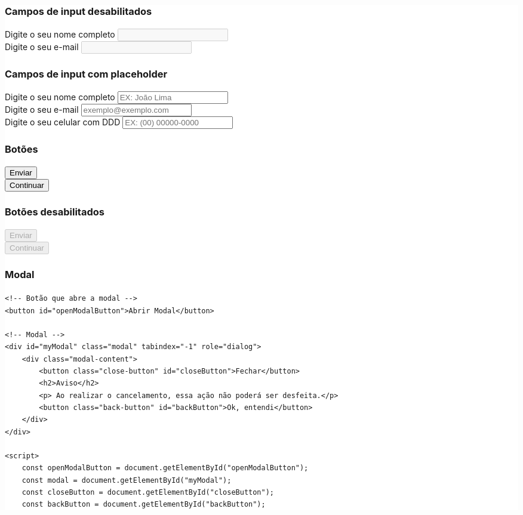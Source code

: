 
<h3 id="indice8"> Campos de input desabilitados </h3>

<form>
<label for="campo1"> Digite o seu nome completo</label>
<input type="text" name="txt-nome" id="campo1" disabled>
<br>
<label for="campo2"> Digite o seu e-mail</label>
<input type="email" name="txt-email" id="campo2" disabled>
<br>
</form>

<h3 id="indice9"> Campos de input com placeholder </h3>

<form>
<label for="dez1"> Digite o seu nome completo</label>
<input type="text" name="txt-nome" id="dez1" placeholder="EX: João Lima">
<br>
<label for="dez2"> Digite o seu e-mail</label>
<input type="email" name="txt-email" id="dez2" placeholder="exemplo@exemplo.com">
<br>
<label for="dez3">Digite o seu celular com DDD</label>
<input type="tel" name="telefone" id="dez3" placeholder="EX: (00) 00000-0000">
</form>


<h3 id="indice10"> Botões </h3>

<button> Enviar </button>
<br>
<button> Continuar </button>


<h3 id="indice11"> Botões desabilitados </h3>

<button disabled> Enviar </button>
<br>
<button disabled> Continuar </button>


<h3 id="indice12"> Modal </h3>

    <!-- Botão que abre a modal -->
    <button id="openModalButton">Abrir Modal</button>

    <!-- Modal -->
    <div id="myModal" class="modal" tabindex="-1" role="dialog">
        <div class="modal-content">
            <button class="close-button" id="closeButton">Fechar</button>
            <h2>Aviso</h2>
            <p> Ao realizar o cancelamento, essa ação não poderá ser desfeita.</p>
            <button class="back-button" id="backButton">Ok, entendi</button>
        </div>
    </div>

    <script>
        const openModalButton = document.getElementById("openModalButton");
        const modal = document.getElementById("myModal");
        const closeButton = document.getElementById("closeButton");
        const backButton = document.getElementById("backButton");
